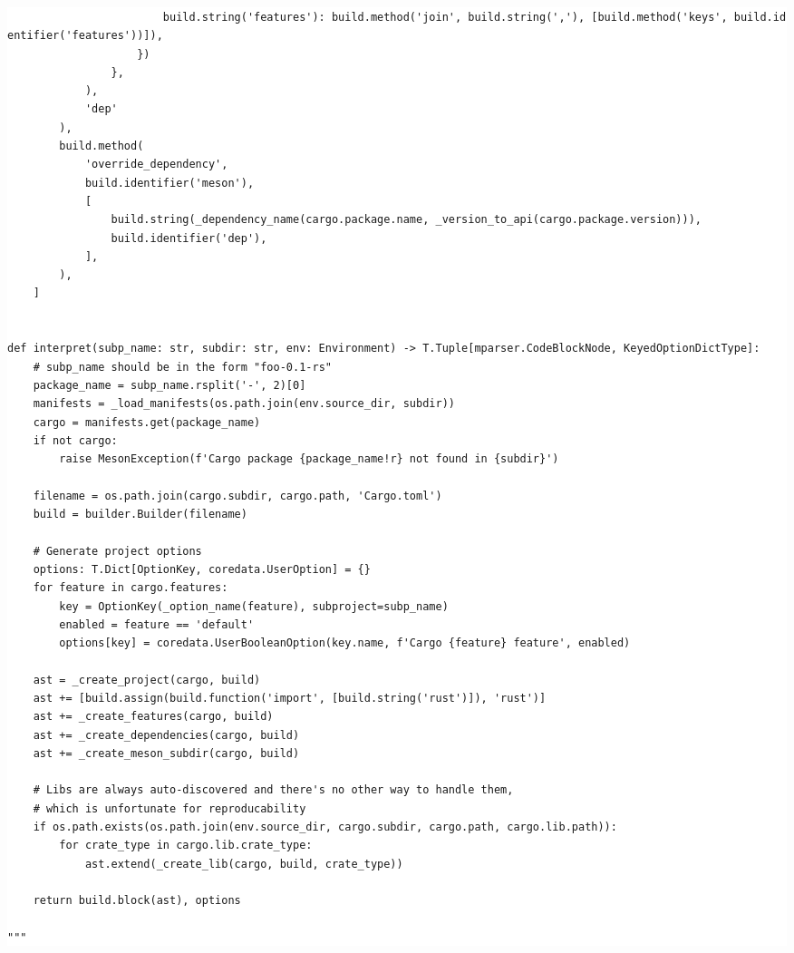 ```
                        build.string('features'): build.method('join', build.string(','), [build.method('keys', build.identifier('features'))]),
                    })
                },
            ),
            'dep'
        ),
        build.method(
            'override_dependency',
            build.identifier('meson'),
            [
                build.string(_dependency_name(cargo.package.name, _version_to_api(cargo.package.version))),
                build.identifier('dep'),
            ],
        ),
    ]


def interpret(subp_name: str, subdir: str, env: Environment) -> T.Tuple[mparser.CodeBlockNode, KeyedOptionDictType]:
    # subp_name should be in the form "foo-0.1-rs"
    package_name = subp_name.rsplit('-', 2)[0]
    manifests = _load_manifests(os.path.join(env.source_dir, subdir))
    cargo = manifests.get(package_name)
    if not cargo:
        raise MesonException(f'Cargo package {package_name!r} not found in {subdir}')

    filename = os.path.join(cargo.subdir, cargo.path, 'Cargo.toml')
    build = builder.Builder(filename)

    # Generate project options
    options: T.Dict[OptionKey, coredata.UserOption] = {}
    for feature in cargo.features:
        key = OptionKey(_option_name(feature), subproject=subp_name)
        enabled = feature == 'default'
        options[key] = coredata.UserBooleanOption(key.name, f'Cargo {feature} feature', enabled)

    ast = _create_project(cargo, build)
    ast += [build.assign(build.function('import', [build.string('rust')]), 'rust')]
    ast += _create_features(cargo, build)
    ast += _create_dependencies(cargo, build)
    ast += _create_meson_subdir(cargo, build)

    # Libs are always auto-discovered and there's no other way to handle them,
    # which is unfortunate for reproducability
    if os.path.exists(os.path.join(env.source_dir, cargo.subdir, cargo.path, cargo.lib.path)):
        for crate_type in cargo.lib.crate_type:
            ast.extend(_create_lib(cargo, build, crate_type))

    return build.block(ast), options

"""

```